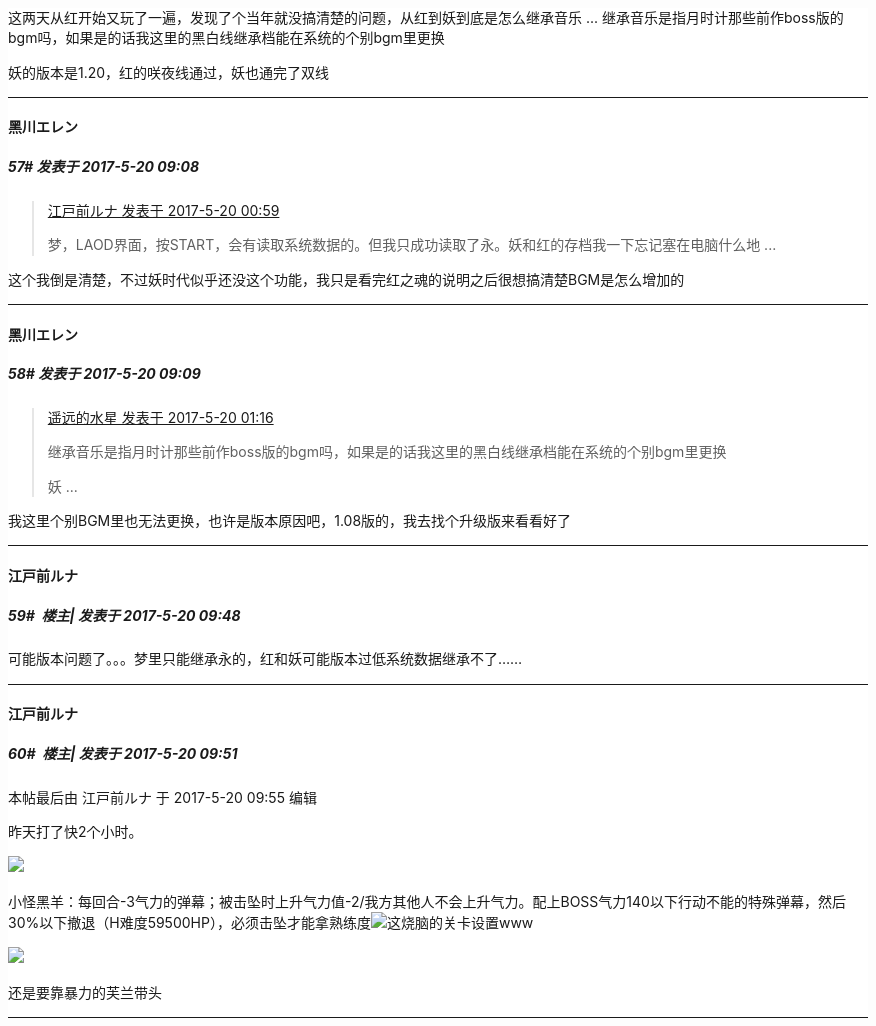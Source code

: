 这两天从红开始又玩了一遍，发现了个当年就没搞清楚的问题，从红到妖到底是怎么继承音乐 ...</blockquote>
继承音乐是指月时计那些前作boss版的bgm吗，如果是的话我这里的黑白线继承档能在系统的个别bgm里更换

妖的版本是1.20，红的咲夜线通过，妖也通完了双线

*****

####  黑川エレン  
##### 57#       发表于 2017-5-20 09:08

<blockquote><a href="httphttps://bbs.saraba1st.com/2b/forum.php?mod=redirect&amp;goto=findpost&amp;pid=36000193&amp;ptid=1501717" target="_blank">江戸前ルナ 发表于 2017-5-20 00:59</a>

梦，LAOD界面，按START，会有读取系统数据的。但我只成功读取了永。妖和红的存档我一下忘记塞在电脑什么地 ...</blockquote>
这个我倒是清楚，不过妖时代似乎还没这个功能，我只是看完红之魂的说明之后很想搞清楚BGM是怎么增加的

*****

####  黑川エレン  
##### 58#       发表于 2017-5-20 09:09

<blockquote><a href="httphttps://bbs.saraba1st.com/2b/forum.php?mod=redirect&amp;goto=findpost&amp;pid=36000274&amp;ptid=1501717" target="_blank">遥远的水星 发表于 2017-5-20 01:16</a>

继承音乐是指月时计那些前作boss版的bgm吗，如果是的话我这里的黑白线继承档能在系统的个别bgm里更换

妖 ...</blockquote>
我这里个别BGM里也无法更换，也许是版本原因吧，1.08版的，我去找个升级版来看看好了

*****

####  江戸前ルナ  
##### 59#         楼主| 发表于 2017-5-20 09:48

可能版本问题了。。。梦里只能继承永的，红和妖可能版本过低系统数据继承不了……

*****

####  江戸前ルナ  
##### 60#         楼主| 发表于 2017-5-20 09:51

 本帖最后由 江戸前ルナ 于 2017-5-20 09:55 编辑 

昨天打了快2个小时。

<img src="http://ww4.sinaimg.cn/large/006HJ39wgy1ffrl5in1fqj30i80eewku.jpg" referrerpolicy="no-referrer">

小怪黑羊：每回合-3气力的弹幕；被击坠时上升气力值-2/我方其他人不会上升气力。配上BOSS气力140以下行动不能的特殊弹幕，然后30%以下撤退（H难度59500HP），必须击坠才能拿熟练度<img src="https://static.saraba1st.com/image/smiley/face2017/152.png" referrerpolicy="no-referrer">这烧脑的关卡设置www

<img src="http://ww1.sinaimg.cn/large/006HJ39wgy1ffrl6r3bgnj30i80eeahf.jpg" referrerpolicy="no-referrer">

还是要靠暴力的芙兰带头



*****
